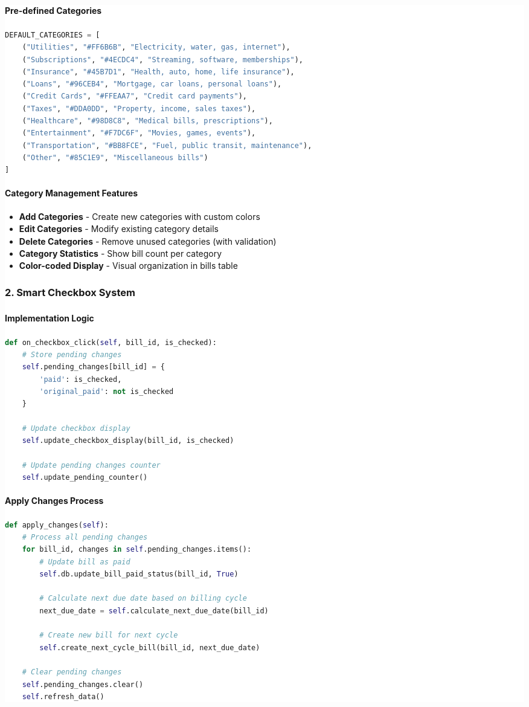 #### **Pre-defined Categories**
```python
DEFAULT_CATEGORIES = [
    ("Utilities", "#FF6B6B", "Electricity, water, gas, internet"),
    ("Subscriptions", "#4ECDC4", "Streaming, software, memberships"),
    ("Insurance", "#45B7D1", "Health, auto, home, life insurance"),
    ("Loans", "#96CEB4", "Mortgage, car loans, personal loans"),
    ("Credit Cards", "#FFEAA7", "Credit card payments"),
    ("Taxes", "#DDA0DD", "Property, income, sales taxes"),
    ("Healthcare", "#98D8C8", "Medical bills, prescriptions"),
    ("Entertainment", "#F7DC6F", "Movies, games, events"),
    ("Transportation", "#BB8FCE", "Fuel, public transit, maintenance"),
    ("Other", "#85C1E9", "Miscellaneous bills")
]
```

#### **Category Management Features**
- **Add Categories** - Create new categories with custom colors
- **Edit Categories** - Modify existing category details
- **Delete Categories** - Remove unused categories (with validation)
- **Category Statistics** - Show bill count per category
- **Color-coded Display** - Visual organization in bills table

### **2. Smart Checkbox System**

#### **Implementation Logic**
```python
def on_checkbox_click(self, bill_id, is_checked):
    # Store pending changes
    self.pending_changes[bill_id] = {
        'paid': is_checked,
        'original_paid': not is_checked
    }
    
    # Update checkbox display
    self.update_checkbox_display(bill_id, is_checked)
    
    # Update pending changes counter
    self.update_pending_counter()
```

#### **Apply Changes Process**
```python
def apply_changes(self):
    # Process all pending changes
    for bill_id, changes in self.pending_changes.items():
        # Update bill as paid
        self.db.update_bill_paid_status(bill_id, True)
        
        # Calculate next due date based on billing cycle
        next_due_date = self.calculate_next_due_date(bill_id)
        
        # Create new bill for next cycle
        self.create_next_cycle_bill(bill_id, next_due_date)
    
    # Clear pending changes
    self.pending_changes.clear()
    self.refresh_data()
```
